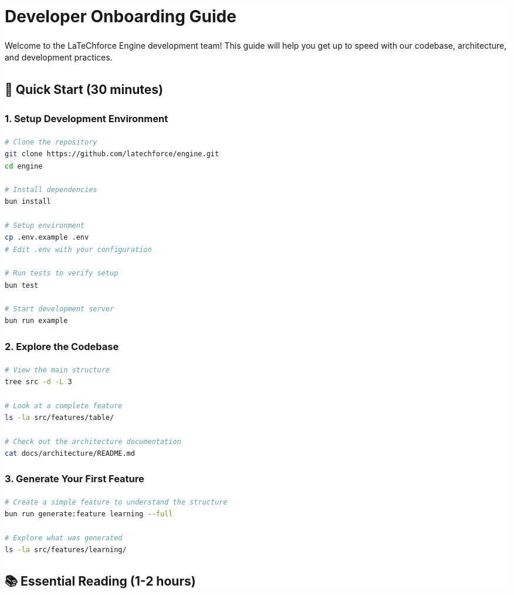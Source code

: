 # Developer Onboarding Guide

Welcome to the LaTeChforce Engine development team! This guide will help you get up to speed with our codebase, architecture, and development practices.

## 🚀 Quick Start (30 minutes)

### 1. Setup Development Environment

```bash
# Clone the repository
git clone https://github.com/latechforce/engine.git
cd engine

# Install dependencies
bun install

# Setup environment
cp .env.example .env
# Edit .env with your configuration

# Run tests to verify setup
bun test

# Start development server
bun run example
```

### 2. Explore the Codebase

```bash
# View the main structure
tree src -d -L 3

# Look at a complete feature
ls -la src/features/table/

# Check out the architecture documentation
cat docs/architecture/README.md
```

### 3. Generate Your First Feature

```bash
# Create a simple feature to understand the structure
bun run generate:feature learning --full

# Explore what was generated
ls -la src/features/learning/
```

## 📚 Essential Reading (1-2 hours)
